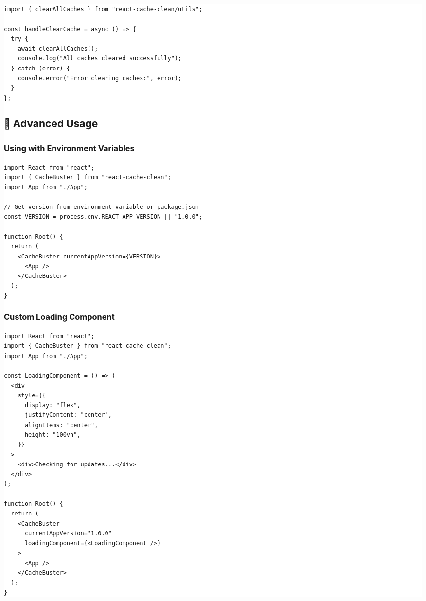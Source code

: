 ```tsx
import { clearAllCaches } from "react-cache-clean/utils";

const handleClearCache = async () => {
  try {
    await clearAllCaches();
    console.log("All caches cleared successfully");
  } catch (error) {
    console.error("Error clearing caches:", error);
  }
};
```

## 🔧 Advanced Usage

### Using with Environment Variables

```tsx
import React from "react";
import { CacheBuster } from "react-cache-clean";
import App from "./App";

// Get version from environment variable or package.json
const VERSION = process.env.REACT_APP_VERSION || "1.0.0";

function Root() {
  return (
    <CacheBuster currentAppVersion={VERSION}>
      <App />
    </CacheBuster>
  );
}
```

### Custom Loading Component

```tsx
import React from "react";
import { CacheBuster } from "react-cache-clean";
import App from "./App";

const LoadingComponent = () => (
  <div
    style={{
      display: "flex",
      justifyContent: "center",
      alignItems: "center",
      height: "100vh",
    }}
  >
    <div>Checking for updates...</div>
  </div>
);

function Root() {
  return (
    <CacheBuster
      currentAppVersion="1.0.0"
      loadingComponent={<LoadingComponent />}
    >
      <App />
    </CacheBuster>
  );
}
```